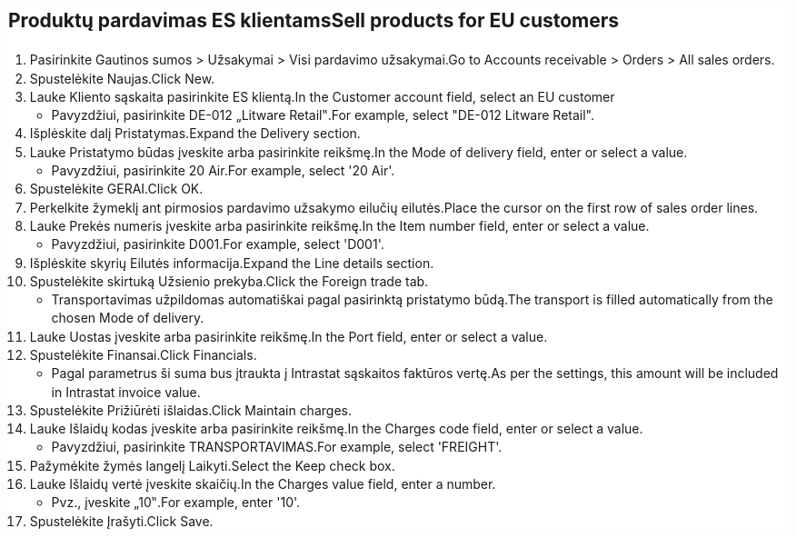 ## <a name="sell-products-for-eu-customers"></a><span data-ttu-id="54e42-206">Produktų pardavimas ES klientams</span><span class="sxs-lookup"><span data-stu-id="54e42-206">Sell products for EU customers</span></span>
1. <span data-ttu-id="54e42-207">Pasirinkite Gautinos sumos > Užsakymai > Visi pardavimo užsakymai.</span><span class="sxs-lookup"><span data-stu-id="54e42-207">Go to Accounts receivable > Orders > All sales orders.</span></span>
2. <span data-ttu-id="54e42-208">Spustelėkite Naujas.</span><span class="sxs-lookup"><span data-stu-id="54e42-208">Click New.</span></span>
3. <span data-ttu-id="54e42-209">Lauke Kliento sąskaita pasirinkite ES klientą.</span><span class="sxs-lookup"><span data-stu-id="54e42-209">In the Customer account field, select an EU customer</span></span>
    * <span data-ttu-id="54e42-210">Pavyzdžiui, pasirinkite DE-012 „Litware Retail‟.</span><span class="sxs-lookup"><span data-stu-id="54e42-210">For example, select "DE-012 Litware Retail".</span></span>  
4. <span data-ttu-id="54e42-211">Išplėskite dalį Pristatymas.</span><span class="sxs-lookup"><span data-stu-id="54e42-211">Expand the Delivery section.</span></span>
5. <span data-ttu-id="54e42-212">Lauke Pristatymo būdas įveskite arba pasirinkite reikšmę.</span><span class="sxs-lookup"><span data-stu-id="54e42-212">In the Mode of delivery field, enter or select a value.</span></span>
    * <span data-ttu-id="54e42-213">Pavyzdžiui, pasirinkite 20 Air.</span><span class="sxs-lookup"><span data-stu-id="54e42-213">For example, select '20 Air'.</span></span>  
6. <span data-ttu-id="54e42-214">Spustelėkite GERAI.</span><span class="sxs-lookup"><span data-stu-id="54e42-214">Click OK.</span></span>
7. <span data-ttu-id="54e42-215">Perkelkite žymeklį ant pirmosios pardavimo užsakymo eilučių eilutės.</span><span class="sxs-lookup"><span data-stu-id="54e42-215">Place the cursor on the first row of sales order lines.</span></span>
8. <span data-ttu-id="54e42-216">Lauke Prekės numeris įveskite arba pasirinkite reikšmę.</span><span class="sxs-lookup"><span data-stu-id="54e42-216">In the Item number field, enter or select a value.</span></span>
    * <span data-ttu-id="54e42-217">Pavyzdžiui, pasirinkite D001.</span><span class="sxs-lookup"><span data-stu-id="54e42-217">For example, select 'D001'.</span></span>  
9. <span data-ttu-id="54e42-218">Išplėskite skyrių Eilutės informacija.</span><span class="sxs-lookup"><span data-stu-id="54e42-218">Expand the Line details section.</span></span>
10. <span data-ttu-id="54e42-219">Spustelėkite skirtuką Užsienio prekyba.</span><span class="sxs-lookup"><span data-stu-id="54e42-219">Click the Foreign trade tab.</span></span>
    * <span data-ttu-id="54e42-220">Transportavimas užpildomas automatiškai pagal pasirinktą pristatymo būdą.</span><span class="sxs-lookup"><span data-stu-id="54e42-220">The transport is filled automatically from the chosen Mode of delivery.</span></span>  
11. <span data-ttu-id="54e42-221">Lauke Uostas įveskite arba pasirinkite reikšmę.</span><span class="sxs-lookup"><span data-stu-id="54e42-221">In the Port field, enter or select a value.</span></span>
12. <span data-ttu-id="54e42-222">Spustelėkite Finansai.</span><span class="sxs-lookup"><span data-stu-id="54e42-222">Click Financials.</span></span>
    * <span data-ttu-id="54e42-223">Pagal parametrus ši suma bus įtraukta į Intrastat sąskaitos faktūros vertę.</span><span class="sxs-lookup"><span data-stu-id="54e42-223">As per the settings, this amount will be included in Intrastat invoice value.</span></span>  
13. <span data-ttu-id="54e42-224">Spustelėkite Prižiūrėti išlaidas.</span><span class="sxs-lookup"><span data-stu-id="54e42-224">Click Maintain charges.</span></span>
14. <span data-ttu-id="54e42-225">Lauke Išlaidų kodas įveskite arba pasirinkite reikšmę.</span><span class="sxs-lookup"><span data-stu-id="54e42-225">In the Charges code field, enter or select a value.</span></span>
    * <span data-ttu-id="54e42-226">Pavyzdžiui, pasirinkite TRANSPORTAVIMAS.</span><span class="sxs-lookup"><span data-stu-id="54e42-226">For example, select 'FREIGHT'.</span></span>  
15. <span data-ttu-id="54e42-227">Pažymėkite žymės langelį Laikyti.</span><span class="sxs-lookup"><span data-stu-id="54e42-227">Select the Keep check box.</span></span>
16. <span data-ttu-id="54e42-228">Lauke Išlaidų vertė įveskite skaičių.</span><span class="sxs-lookup"><span data-stu-id="54e42-228">In the Charges value field, enter a number.</span></span>
    * <span data-ttu-id="54e42-229">Pvz., įveskite „10‟.</span><span class="sxs-lookup"><span data-stu-id="54e42-229">For example, enter '10'.</span></span>  
17. <span data-ttu-id="54e42-230">Spustelėkite Įrašyti.</span><span class="sxs-lookup"><span data-stu-id="54e42-230">Click Save.</span></span>